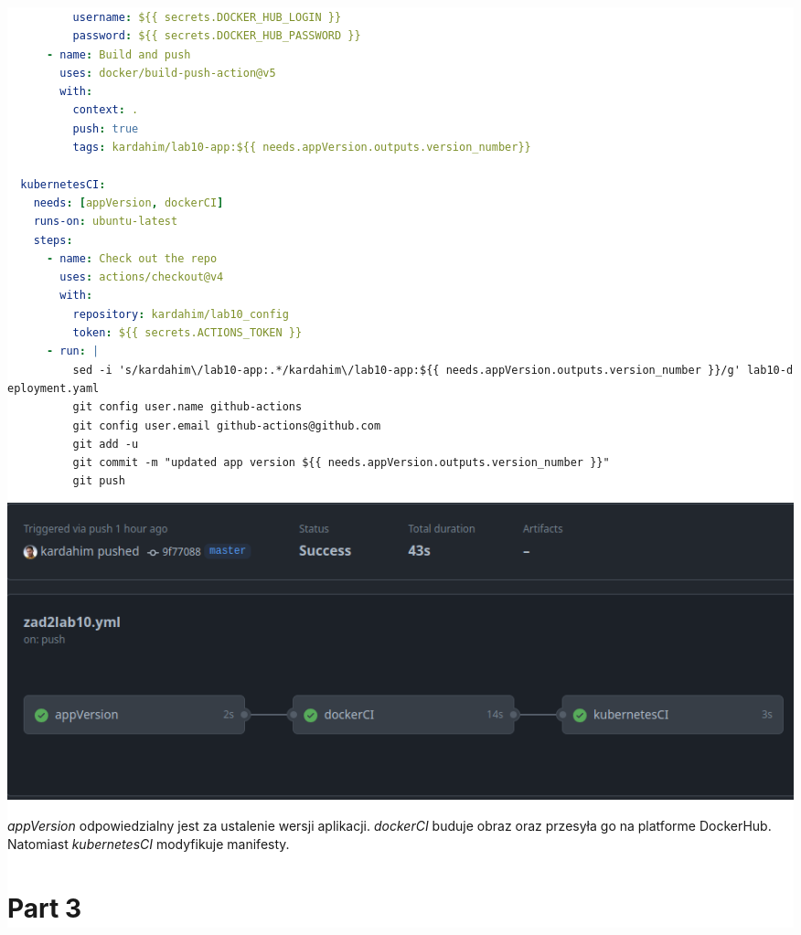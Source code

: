 ```yaml
          username: ${{ secrets.DOCKER_HUB_LOGIN }}
          password: ${{ secrets.DOCKER_HUB_PASSWORD }}
      - name: Build and push
        uses: docker/build-push-action@v5
        with:
          context: .
          push: true
          tags: kardahim/lab10-app:${{ needs.appVersion.outputs.version_number}}

  kubernetesCI:
    needs: [appVersion, dockerCI]
    runs-on: ubuntu-latest
    steps:
      - name: Check out the repo
        uses: actions/checkout@v4
        with:
          repository: kardahim/lab10_config
          token: ${{ secrets.ACTIONS_TOKEN }}
      - run: |
          sed -i 's/kardahim\/lab10-app:.*/kardahim\/lab10-app:${{ needs.appVersion.outputs.version_number }}/g' lab10-deployment.yaml
          git config user.name github-actions
          git config user.email github-actions@github.com
          git add -u
          git commit -m "updated app version ${{ needs.appVersion.outputs.version_number }}"
          git push
```

![workflow](./../assets/lab10_workflow.png)

_appVersion_ odpowiedzialny jest za ustalenie wersji aplikacji. _dockerCI_ buduje obraz oraz przesyła go na platforme DockerHub. Natomiast _kubernetesCI_ modyfikuje manifesty.

# Part 3

